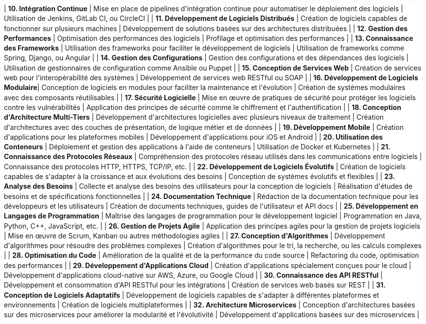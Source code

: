 | **10. Intégration Continue**                | Mise en place de pipelines d'intégration continue pour automatiser le déploiement des logiciels           | Utilisation de Jenkins, GitLab CI, ou CircleCI                                                  |
| **11. Développement de Logiciels Distribués** | Création de logiciels capables de fonctionner sur plusieurs machines                                    | Développement de solutions basées sur des architectures distribuées                            |
| **12. Gestion des Performances**           | Optimisation des performances des logiciels                                                             | Profilage et optimisation des performances                                                        |
| **13. Connaissance des Frameworks**        | Utilisation des frameworks pour faciliter le développement de logiciels                                | Utilisation de frameworks comme Spring, Django, ou Angular                                     |
| **14. Gestion des Configurations**         | Gestion des configurations et des dépendances des logiciels                                             | Utilisation de gestionnaires de configuration comme Ansible ou Puppet                          |
| **15. Conception de Services Web**         | Création de services web pour l'interopérabilité des systèmes                                          | Développement de services web RESTful ou SOAP                                                    |
| **16. Développement de Logiciels Modulaire**| Conception de logiciels en modules pour faciliter la maintenance et l'évolution                           | Création de systèmes modulaires avec des composants réutilisables                              |
| **17. Sécurité Logicielle**                | Mise en œuvre de pratiques de sécurité pour protéger les logiciels contre les vulnérabilités             | Application des principes de sécurité comme le chiffrement et l'authentification               |
| **18. Conception d'Architecture Multi-Tiers** | Développement d'architectures logicielles avec plusieurs niveaux de traitement                           | Création d'architectures avec des couches de présentation, de logique métier et de données      |
| **19. Développement Mobile**               | Création d'applications pour les plateformes mobiles                                                   | Développement d'applications pour iOS et Android                                               |
| **20. Utilisation des Conteneurs**         | Déploiement et gestion des applications à l'aide de conteneurs                                        | Utilisation de Docker et Kubernetes                                                              |
| **21. Connaissance des Protocoles Réseaux** | Compréhension des protocoles réseau utilisés dans les communications entre logiciels                    | Connaissance des protocoles HTTP, HTTPS, TCP/IP, etc.                                          |
| **22. Développement de Logiciels Évolutifs** | Création de logiciels capables de s'adapter à la croissance et aux évolutions des besoins                | Conception de systèmes évolutifs et flexibles                                                   |
| **23. Analyse des Besoins**                | Collecte et analyse des besoins des utilisateurs pour la conception de logiciels                         | Réalisation d'études de besoins et de spécifications fonctionnelles                             |
| **24. Documentation Technique**            | Rédaction de la documentation technique pour les développeurs et les utilisateurs                        | Création de documents techniques, guides de l'utilisateur et API docs                           |
| **25. Développement en Langages de Programmation** | Maîtrise des langages de programmation pour le développement logiciel                                   | Programmation en Java, Python, C++, JavaScript, etc.                                          |
| **26. Gestion de Projets Agile**           | Application des principes agiles pour la gestion de projets logiciels                                 | Mise en œuvre de Scrum, Kanban ou autres méthodologies agiles                                 |
| **27. Conception d'Algorithmes**           | Développement d'algorithmes pour résoudre des problèmes complexes                                       | Création d'algorithmes pour le tri, la recherche, ou les calculs complexes                      |
| **28. Optimisation du Code**               | Amélioration de la qualité et de la performance du code source                                         | Refactoring du code, optimisation des performances                                              |
| **29. Développement d'Applications Cloud** | Création d'applications spécialement conçues pour le cloud                                              | Développement d'applications cloud-native sur AWS, Azure, ou Google Cloud                     |
| **30. Connaissance des API RESTful**       | Développement et consommation d'API RESTful pour les intégrations                                        | Création de services web basés sur REST                                                          |
| **31. Conception de Logiciels Adaptatifs** | Développement de logiciels capables de s'adapter à différentes plateformes et environnements             | Création de logiciels multiplateformes                                                          |
| **32. Architecture Microservices**         | Conception d'architectures basées sur des microservices pour améliorer la modularité et l'évolutivité     | Développement d'applications basées sur des microservices                                    |